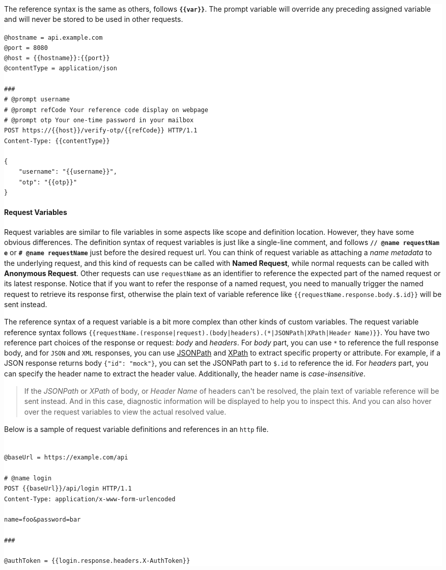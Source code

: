  
 The reference syntax is the same as others, follows __`{{var}}`__. The prompt variable will override any preceding assigned variable and will never be stored to be used in other requests.

```http
@hostname = api.example.com
@port = 8080
@host = {{hostname}}:{{port}}
@contentType = application/json

###
# @prompt username
# @prompt refCode Your reference code display on webpage
# @prompt otp Your one-time password in your mailbox
POST https://{{host}}/verify-otp/{{refCode}} HTTP/1.1
Content-Type: {{contentType}}

{
    "username": "{{username}}",
    "otp": "{{otp}}"
}

```

#### Request Variables
Request variables are similar to file variables in some aspects like scope and definition location. However, they have some obvious differences. The definition syntax of request variables is just like a single-line comment, and follows __`// @name requestName`__ or __`# @name requestName`__ just before the desired request url. You can think of request variable as attaching a *name metadata* to the underlying request, and this kind of requests can be called with **Named Request**, while normal requests can be called with **Anonymous Request**. Other requests can use `requestName` as an identifier to reference the expected part of the named request or its latest response. Notice that if you want to refer the response of a named request, you need to manually trigger the named request to retrieve its response first, otherwise the plain text of variable reference like `{{requestName.response.body.$.id}}` will be sent instead.

The reference syntax of a request variable is a bit more complex than other kinds of custom variables. The request variable reference syntax follows `{{requestName.(response|request).(body|headers).(*|JSONPath|XPath|Header Name)}}`. You have two reference part choices of the response or request: *body* and *headers*. For *body* part, you can use `*` to reference the full response body, and for `JSON` and `XML` responses, you can use [JSONPath](http://goessner.net/articles/JsonPath/) and [XPath](https://developer.mozilla.org/en-US/docs/Web/XPath) to extract specific property or attribute. For example, if a JSON response returns body `{"id": "mock"}`, you can set the JSONPath part to `$.id` to reference the id. For *headers* part, you can specify the header name to extract the header value. Additionally, the header name is *case-insensitive*.

> If the *JSONPath* or *XPath* of body, or *Header Name* of headers can't be resolved, the plain text of variable reference will be sent instead. And in this case, diagnostic information will be displayed to help you to inspect this. And you can also hover over the request variables to view the actual resolved value.

Below is a sample of request variable definitions and references in an `http` file.
```http

@baseUrl = https://example.com/api

# @name login
POST {{baseUrl}}/api/login HTTP/1.1
Content-Type: application/x-www-form-urlencoded

name=foo&password=bar

###

@authToken = {{login.response.headers.X-AuthToken}}

```